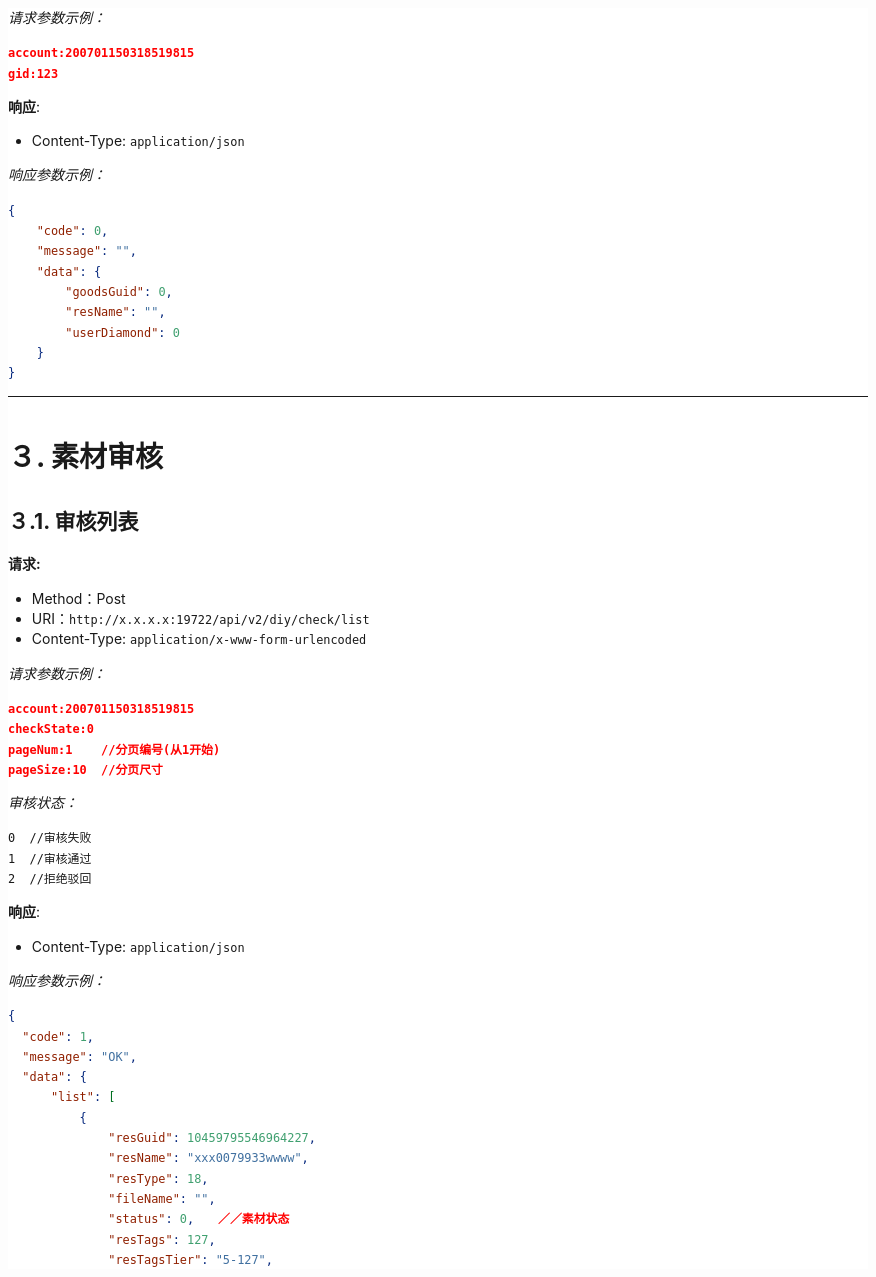 _请求参数示例：_
```json
account:200701150318519815
gid:123
```
**响应**:

- Content-Type: `application/json`

_响应参数示例：_
```json
{
    "code": 0,
    "message": "",
    "data": {
        "goodsGuid": 0,
        "resName": "",	
        "userDiamond": 0
    }
}
```

---


# ３. 素材审核

## ３.1. 审核列表
**请求:**

- Method：Post 
- URI：`http://x.x.x.x:19722/api/v2/diy/check/list`
- Content-Type: `application/x-www-form-urlencoded`

_请求参数示例：_

```json
account:200701150318519815
checkState:0
pageNum:1    //分页编号(从1开始)
pageSize:10  //分页尺寸
```

_审核状态：_

	0  //审核失败
	1  //审核通过
	2  //拒绝驳回
**响应**:

- Content-Type: `application/json`

_响应参数示例：_

  ```json
{
    "code": 1,
    "message": "OK",
    "data": {
        "list": [
            {
                "resGuid": 10459795546964227,
                "resName": "xxx0079933wwww",
                "resType": 18,
                "fileName": "",
                "status": 0,　　／／素材状态
                "resTags": 127,
                "resTagsTier": "5-127",
  ```